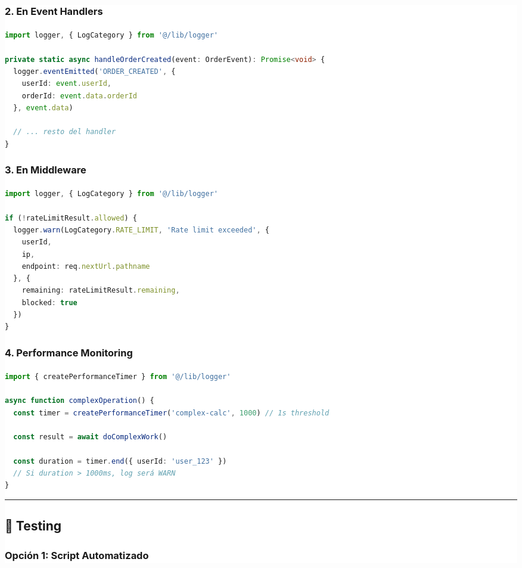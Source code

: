 ### 2. En Event Handlers

```typescript
import logger, { LogCategory } from '@/lib/logger'

private static async handleOrderCreated(event: OrderEvent): Promise<void> {
  logger.eventEmitted('ORDER_CREATED', {
    userId: event.userId,
    orderId: event.data.orderId
  }, event.data)

  // ... resto del handler
}
```

### 3. En Middleware

```typescript
import logger, { LogCategory } from '@/lib/logger'

if (!rateLimitResult.allowed) {
  logger.warn(LogCategory.RATE_LIMIT, 'Rate limit exceeded', {
    userId,
    ip,
    endpoint: req.nextUrl.pathname
  }, {
    remaining: rateLimitResult.remaining,
    blocked: true
  })
}
```

### 4. Performance Monitoring

```typescript
import { createPerformanceTimer } from '@/lib/logger'

async function complexOperation() {
  const timer = createPerformanceTimer('complex-calc', 1000) // 1s threshold

  const result = await doComplexWork()

  const duration = timer.end({ userId: 'user_123' })
  // Si duration > 1000ms, log será WARN
}
```

---

## 🧪 Testing

### Opción 1: Script Automatizado
